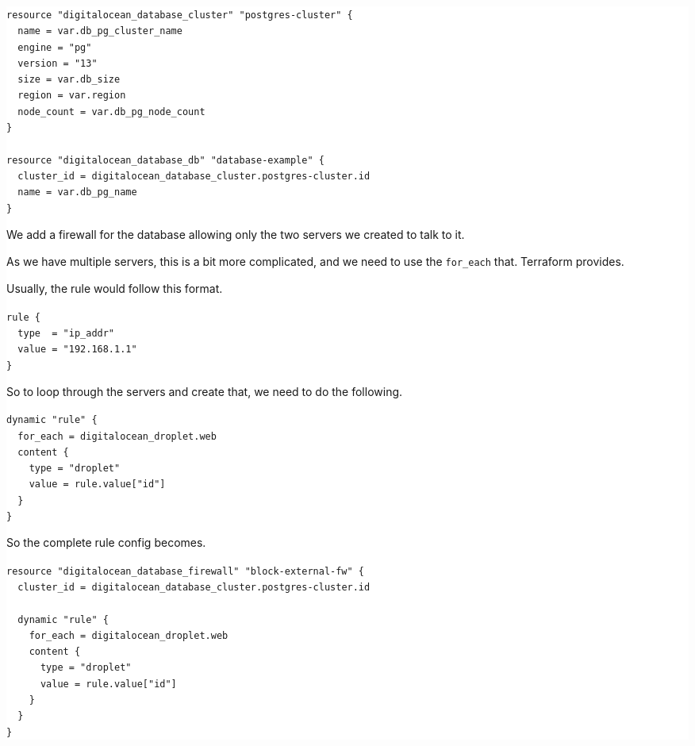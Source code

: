 ```hcl
resource "digitalocean_database_cluster" "postgres-cluster" {
  name = var.db_pg_cluster_name
  engine = "pg"
  version = "13"
  size = var.db_size
  region = var.region
  node_count = var.db_pg_node_count
}

resource "digitalocean_database_db" "database-example" {
  cluster_id = digitalocean_database_cluster.postgres-cluster.id
  name = var.db_pg_name
}
```

We add a firewall for the database allowing only the two servers we created to talk to it.

As we have multiple servers, this is a bit more complicated, and we need to use the ```for_each``` that.
Terraform provides.

Usually, the rule would follow this format.

```hcl
rule {
  type  = "ip_addr"
  value = "192.168.1.1"
}
```

So to loop through the servers and create that, we need to do the following.

```hcl
dynamic "rule" {
  for_each = digitalocean_droplet.web
  content {
    type = "droplet"
    value = rule.value["id"]
  }
}
```

So the complete rule config becomes.

```hcl
resource "digitalocean_database_firewall" "block-external-fw" {
  cluster_id = digitalocean_database_cluster.postgres-cluster.id

  dynamic "rule" {
    for_each = digitalocean_droplet.web
    content {
      type = "droplet"
      value = rule.value["id"]
    }
  }
}
```
